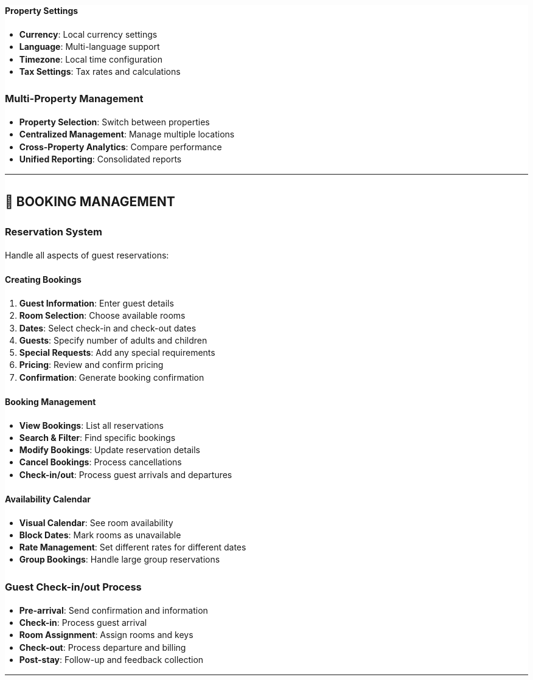#### **Property Settings**
- **Currency**: Local currency settings
- **Language**: Multi-language support
- **Timezone**: Local time configuration
- **Tax Settings**: Tax rates and calculations

### **Multi-Property Management**
- **Property Selection**: Switch between properties
- **Centralized Management**: Manage multiple locations
- **Cross-Property Analytics**: Compare performance
- **Unified Reporting**: Consolidated reports

---

## 📅 **BOOKING MANAGEMENT**

### **Reservation System**
Handle all aspects of guest reservations:

#### **Creating Bookings**
1. **Guest Information**: Enter guest details
2. **Room Selection**: Choose available rooms
3. **Dates**: Select check-in and check-out dates
4. **Guests**: Specify number of adults and children
5. **Special Requests**: Add any special requirements
6. **Pricing**: Review and confirm pricing
7. **Confirmation**: Generate booking confirmation

#### **Booking Management**
- **View Bookings**: List all reservations
- **Search & Filter**: Find specific bookings
- **Modify Bookings**: Update reservation details
- **Cancel Bookings**: Process cancellations
- **Check-in/out**: Process guest arrivals and departures

#### **Availability Calendar**
- **Visual Calendar**: See room availability
- **Block Dates**: Mark rooms as unavailable
- **Rate Management**: Set different rates for different dates
- **Group Bookings**: Handle large group reservations

### **Guest Check-in/out Process**
- **Pre-arrival**: Send confirmation and information
- **Check-in**: Process guest arrival
- **Room Assignment**: Assign rooms and keys
- **Check-out**: Process departure and billing
- **Post-stay**: Follow-up and feedback collection

---
